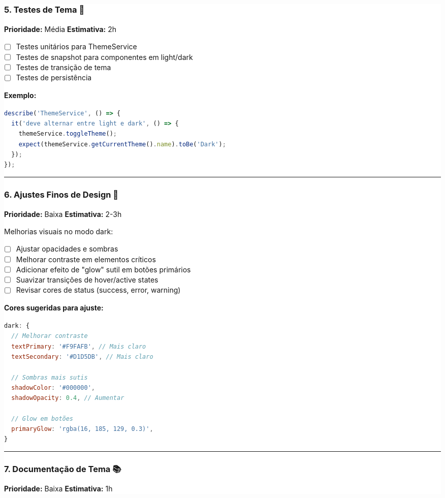 
### 5. **Testes de Tema** 🧪
**Prioridade:** Média
**Estimativa:** 2h

- [ ] Testes unitários para ThemeService
- [ ] Testes de snapshot para componentes em light/dark
- [ ] Testes de transição de tema
- [ ] Testes de persistência

**Exemplo:**
```javascript
describe('ThemeService', () => {
  it('deve alternar entre light e dark', () => {
    themeService.toggleTheme();
    expect(themeService.getCurrentTheme().name).toBe('Dark');
  });
});
```

---

### 6. **Ajustes Finos de Design** 🎨
**Prioridade:** Baixa
**Estimativa:** 2-3h

Melhorias visuais no modo dark:
- [ ] Ajustar opacidades e sombras
- [ ] Melhorar contraste em elementos críticos
- [ ] Adicionar efeito de "glow" sutil em botões primários
- [ ] Suavizar transições de hover/active states
- [ ] Revisar cores de status (success, error, warning)

**Cores sugeridas para ajuste:**
```javascript
dark: {
  // Melhorar contraste
  textPrimary: '#F9FAFB', // Mais claro
  textSecondary: '#D1D5DB', // Mais claro

  // Sombras mais sutis
  shadowColor: '#000000',
  shadowOpacity: 0.4, // Aumentar

  // Glow em botões
  primaryGlow: 'rgba(16, 185, 129, 0.3)',
}
```

---

### 7. **Documentação de Tema** 📚
**Prioridade:** Baixa
**Estimativa:** 1h
